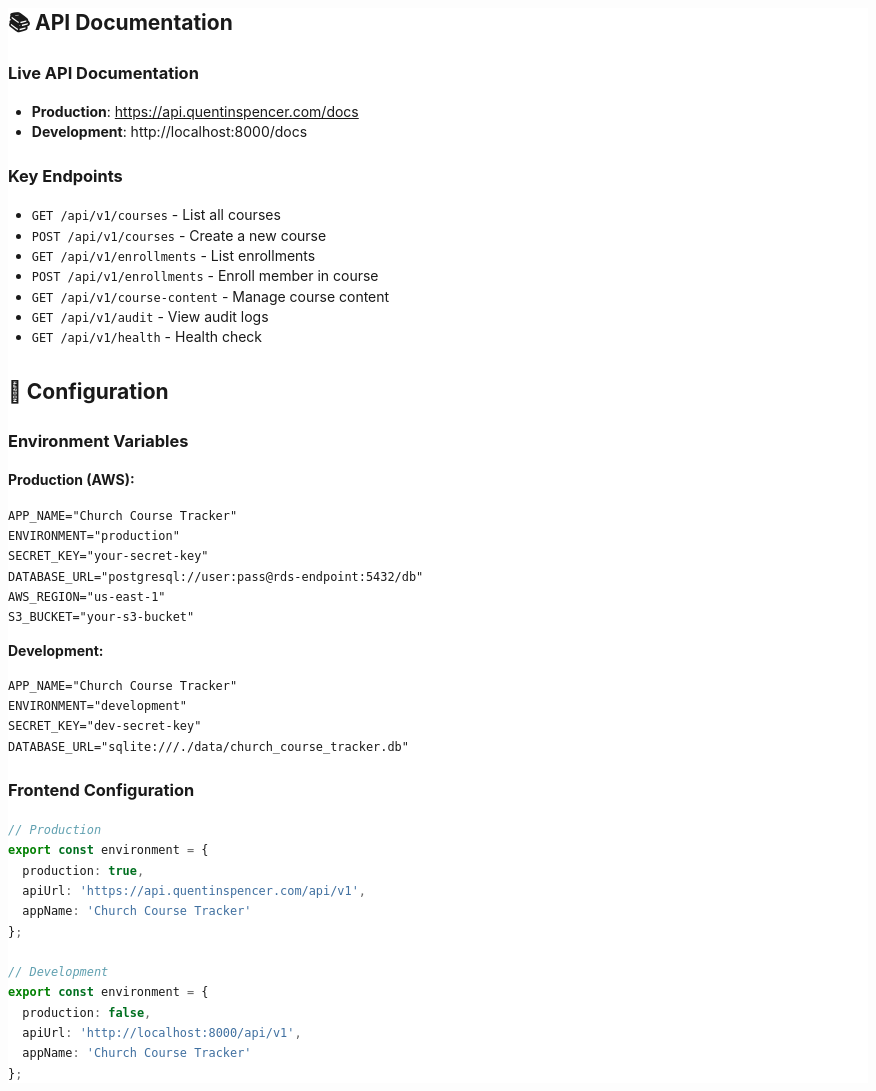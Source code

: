 ## 📚 API Documentation

### Live API Documentation
- **Production**: https://api.quentinspencer.com/docs
- **Development**: http://localhost:8000/docs

### Key Endpoints
- `GET /api/v1/courses` - List all courses
- `POST /api/v1/courses` - Create a new course
- `GET /api/v1/enrollments` - List enrollments
- `POST /api/v1/enrollments` - Enroll member in course
- `GET /api/v1/course-content` - Manage course content
- `GET /api/v1/audit` - View audit logs
- `GET /api/v1/health` - Health check

## 🔧 Configuration

### Environment Variables

**Production (AWS):**
```env
APP_NAME="Church Course Tracker"
ENVIRONMENT="production"
SECRET_KEY="your-secret-key"
DATABASE_URL="postgresql://user:pass@rds-endpoint:5432/db"
AWS_REGION="us-east-1"
S3_BUCKET="your-s3-bucket"
```

**Development:**
```env
APP_NAME="Church Course Tracker"
ENVIRONMENT="development"
SECRET_KEY="dev-secret-key"
DATABASE_URL="sqlite:///./data/church_course_tracker.db"
```

### Frontend Configuration
```typescript
// Production
export const environment = {
  production: true,
  apiUrl: 'https://api.quentinspencer.com/api/v1',
  appName: 'Church Course Tracker'
};

// Development
export const environment = {
  production: false,
  apiUrl: 'http://localhost:8000/api/v1',
  appName: 'Church Course Tracker'
};
```
